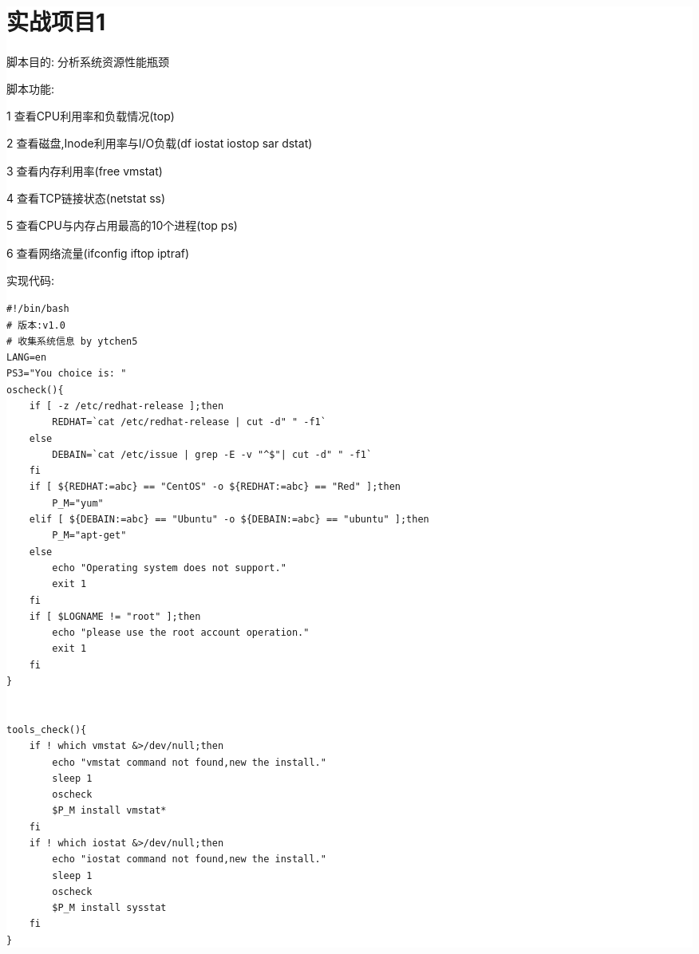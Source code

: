 # 实战项目1
脚本目的: 分析系统资源性能瓶颈

脚本功能:

1 查看CPU利用率和负载情况(top)

2 查看磁盘,Inode利用率与I/O负载(df iostat iostop sar dstat)

3 查看内存利用率(free vmstat)

4 查看TCP链接状态(netstat ss)

5 查看CPU与内存占用最高的10个进程(top ps)

6 查看网络流量(ifconfig iftop iptraf)

实现代码:

    #!/bin/bash
    # 版本:v1.0
    # 收集系统信息 by ytchen5
    LANG=en
    PS3="You choice is: "
    oscheck(){
    	if [ -z /etc/redhat-release ];then
    		REDHAT=`cat /etc/redhat-release | cut -d" " -f1`
    	else
    		DEBAIN=`cat /etc/issue | grep -E -v "^$"| cut -d" " -f1`
    	fi
    	if [ ${REDHAT:=abc} == "CentOS" -o ${REDHAT:=abc} == "Red" ];then
    		P_M="yum"
    	elif [ ${DEBAIN:=abc} == "Ubuntu" -o ${DEBAIN:=abc} == "ubuntu" ];then
    		P_M="apt-get"
    	else
    		echo "Operating system does not support."
    		exit 1
    	fi
    	if [ $LOGNAME != "root" ];then
    		echo "please use the root account operation."
    		exit 1
    	fi
    }
    
    
    tools_check(){
    	if ! which vmstat &>/dev/null;then
    		echo "vmstat command not found,new the install."
    		sleep 1
    		oscheck
    		$P_M install vmstat*
    	fi
    	if ! which iostat &>/dev/null;then
    		echo "iostat command not found,new the install."
    		sleep 1
    		oscheck
    		$P_M install sysstat
    	fi
    }
    